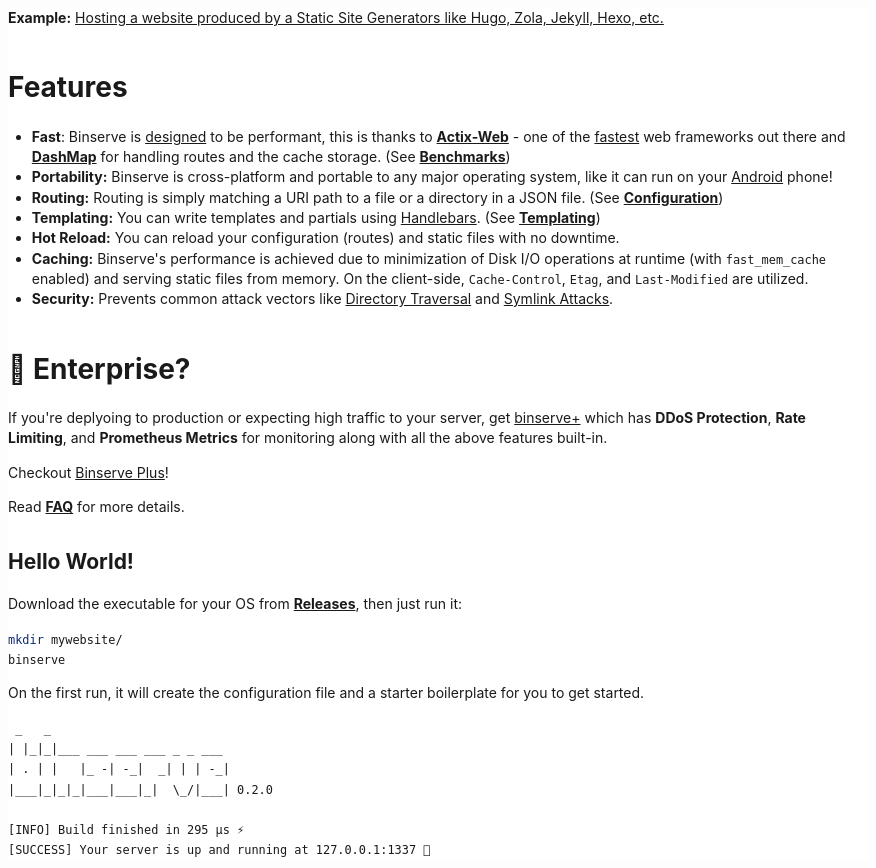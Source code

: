 **Example:** [Hosting a website produced by a Static Site Generators like Hugo, Zola, Jekyll, Hexo, etc.](#static-site-generators)

# Features

- **Fast**: Binserve is [designed](#caching) to be performant, this is thanks to [**Actix-Web**](https://github.com/actix/actix-web) - one of the [fastest](https://www.techempower.com/benchmarks/) web frameworks out there and [**DashMap**](https://github.com/xacrimon/dashmap) for handling routes and the cache storage. (See [**Benchmarks**](#benchmarks))
- **Portability:** Binserve is cross-platform and portable to any major operating system, like it can run on your [Android](#portability) phone!
- **Routing:** Routing is simply matching a URI path to a file or a directory in a JSON file. (See [**Configuration**](#configuration))
- **Templating:** You can write templates and partials using [Handlebars](https://handlebarsjs.com/guide/). (See [**Templating**](#templating))
- **Hot Reload:** You can reload your configuration (routes) and static files with no downtime.
- **Caching:** Binserve's performance is achieved due to minimization of Disk I/O operations at runtime (with `fast_mem_cache` enabled) and serving static files from memory. On the client-side, `Cache-Control`, `Etag`, and `Last-Modified` are utilized.
- **Security:** Prevents common attack vectors like [Directory Traversal](https://en.wikipedia.org/wiki/Directory_traversal_attack) and [Symlink Attacks](https://capec.mitre.org/data/definitions/132.html).

# 👋 Enterprise?

If you're deplyoing to production or expecting high traffic to your server, get [binserve+](https://mufeedvh.gumroad.com/l/binserveplus) which has **DDoS Protection**, **Rate Limiting**, and **Prometheus Metrics** for monitoring along with all the above features built-in.

Checkout <a href="https://mufeedvh.gumroad.com/l/binserveplus">Binserve Plus</a>!

Read [**FAQ**](#faq) for more details.

## Hello World!

Download the executable for your OS from [**Releases**](https://github.com/mufeedvh/binserve/releases), then just run it:

```sh
mkdir mywebsite/
binserve
```

On the first run, it will create the configuration file and a starter boilerplate for you to get started.

```
 _   _
| |_|_|___ ___ ___ ___ _ _ ___
| . | |   |_ -| -_|  _| | | -_|
|___|_|_|_|___|___|_|  \_/|___| 0.2.0

[INFO] Build finished in 295 μs ⚡
[SUCCESS] Your server is up and running at 127.0.0.1:1337 🚀
```

